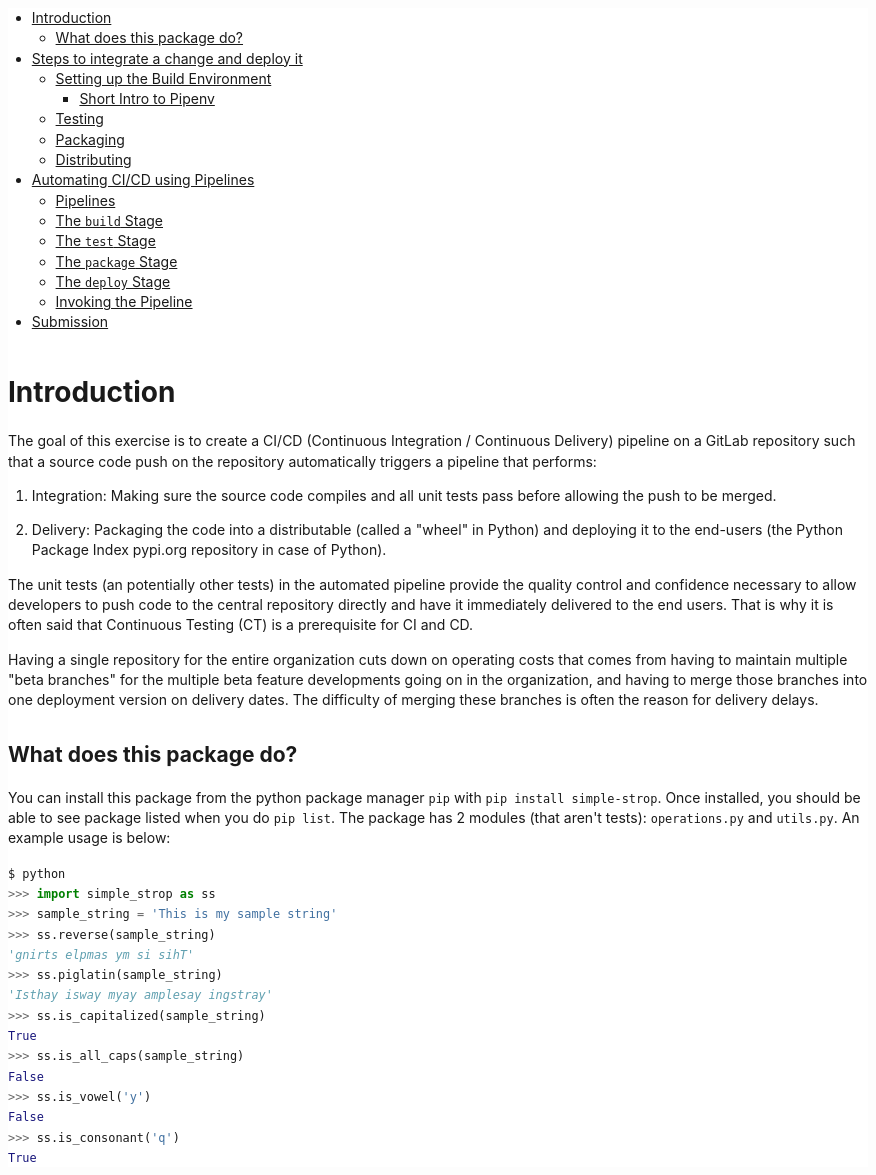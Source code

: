 - [Introduction](#introduction)
  * [What does this package do?](#what-does-this-package-do)
- [Steps to integrate a change and deploy it](#steps-to-integrate-a-change-and-deploy-it)
  * [Setting up the Build Environment](#setting-up-the-build-environment)
      - [Short Intro to Pipenv](#short-intro-to-pipenv)
  * [Testing](#testing)
  * [Packaging](#packaging)
  * [Distributing](#distributing)
- [Automating CI/CD using Pipelines](#automating-ci-cd-using-pipelines)
  * [Pipelines](#pipelines)
  * [The `build` Stage](#the-build-stage)
  * [The `test` Stage](#the-test-stage)
  * [The `package` Stage](#the-package-stage)
  * [The `deploy` Stage](#the-deploy-stage)
  * [Invoking the Pipeline](#invoking-the-pipeline)
- [Submission](#submission)

# Introduction

The goal of this exercise is to create a CI/CD (Continuous Integration /
Continuous Delivery) pipeline on a GitLab repository such that a source code
push on the repository automatically triggers a pipeline that performs:

1. Integration: Making sure the source code compiles and all unit tests pass before allowing the push to be merged.

2. Delivery: Packaging the code into a distributable (called a "wheel" in
   Python) and deploying it to the end-users (the Python Package Index
pypi.org repository in case of Python).

The unit tests (an potentially other tests) in the automated pipeline
provide the quality control and confidence necessary to allow developers to
push code to the central repository directly and have it immediately
delivered to the end users.  That is why it is often said that Continuous
Testing (CT) is a prerequisite for CI and CD.

Having a single repository for the entire organization cuts down on
operating costs that comes from having to maintain multiple "beta branches"
for the multiple beta feature developments going on in the organization, and
having to merge those branches into one deployment version on delivery
dates.  The difficulty of merging these branches is often the reason for
delivery delays.

## What does this package do?

You can install this package from the python package manager `pip` with `pip install simple-strop`. Once installed, you should be able to see package listed when you do `pip list`.  The package has 2 modules (that aren't tests): `operations.py` and `utils.py`. An example usage is below:

```python
$ python
>>> import simple_strop as ss
>>> sample_string = 'This is my sample string'
>>> ss.reverse(sample_string)
'gnirts elpmas ym si sihT'
>>> ss.piglatin(sample_string)
'Isthay isway myay amplesay ingstray'
>>> ss.is_capitalized(sample_string)
True
>>> ss.is_all_caps(sample_string)
False
>>> ss.is_vowel('y')
False
>>> ss.is_consonant('q')
True
```